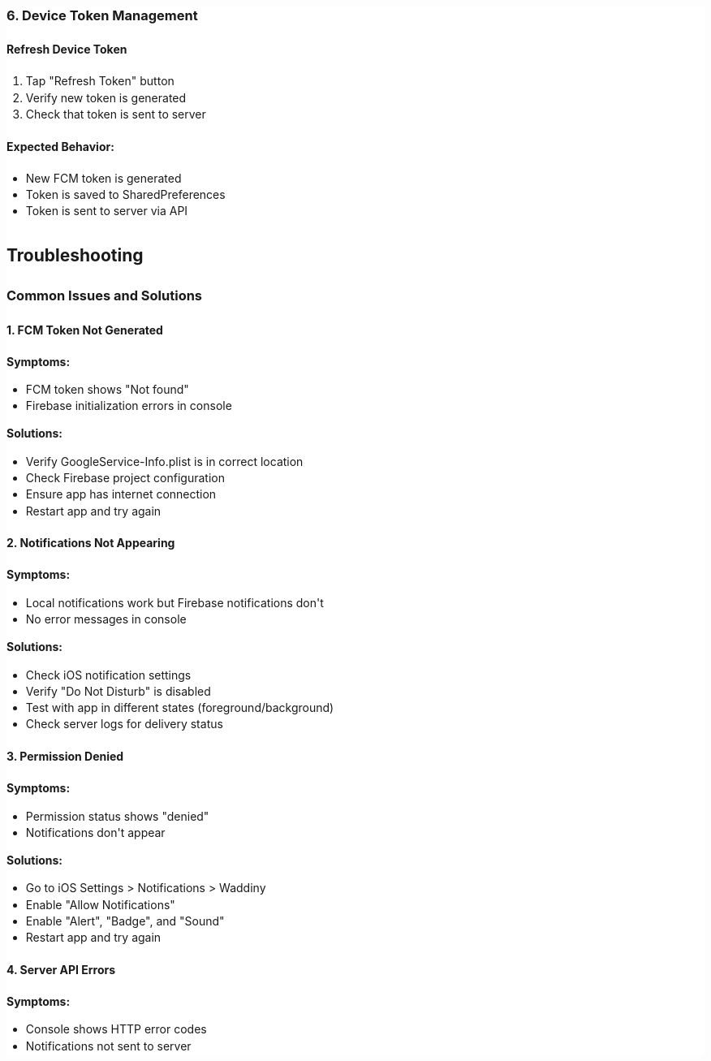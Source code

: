 ### 6. Device Token Management

#### Refresh Device Token
1. Tap "Refresh Token" button
2. Verify new token is generated
3. Check that token is sent to server

#### Expected Behavior:
- New FCM token is generated
- Token is saved to SharedPreferences
- Token is sent to server via API

## Troubleshooting

### Common Issues and Solutions

#### 1. FCM Token Not Generated
**Symptoms:**
- FCM token shows "Not found"
- Firebase initialization errors in console

**Solutions:**
- Verify GoogleService-Info.plist is in correct location
- Check Firebase project configuration
- Ensure app has internet connection
- Restart app and try again

#### 2. Notifications Not Appearing
**Symptoms:**
- Local notifications work but Firebase notifications don't
- No error messages in console

**Solutions:**
- Check iOS notification settings
- Verify "Do Not Disturb" is disabled
- Test with app in different states (foreground/background)
- Check server logs for delivery status

#### 3. Permission Denied
**Symptoms:**
- Permission status shows "denied"
- Notifications don't appear

**Solutions:**
- Go to iOS Settings > Notifications > Waddiny
- Enable "Allow Notifications"
- Enable "Alert", "Badge", and "Sound"
- Restart app and try again

#### 4. Server API Errors
**Symptoms:**
- Console shows HTTP error codes
- Notifications not sent to server
